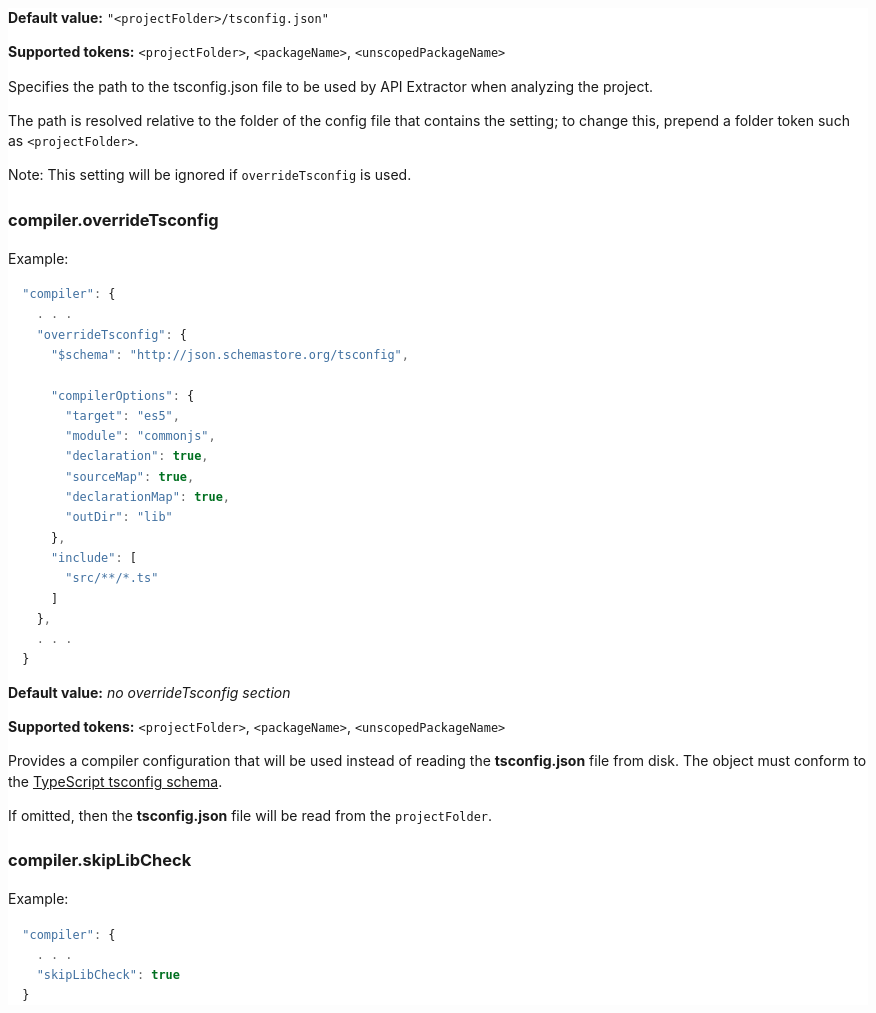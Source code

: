 **Default value:** `"<projectFolder>/tsconfig.json"`

**Supported tokens:** `<projectFolder>`, `<packageName>`, `<unscopedPackageName>`

Specifies the path to the tsconfig.json file to be used by API Extractor when analyzing the project.

The path is resolved relative to the folder of the config file that contains the setting; to change this, prepend
a folder token such as `<projectFolder>`.

Note: This setting will be ignored if `overrideTsconfig` is used.

### compiler.overrideTsconfig

Example:
```js
  "compiler": {
    . . .
    "overrideTsconfig": {
      "$schema": "http://json.schemastore.org/tsconfig",

      "compilerOptions": {
        "target": "es5",
        "module": "commonjs",
        "declaration": true,
        "sourceMap": true,
        "declarationMap": true,
        "outDir": "lib"
      },
      "include": [
        "src/**/*.ts"
      ]
    },
    . . .
  }
```

**Default value:** *no overrideTsconfig section*

**Supported tokens:** `<projectFolder>`, `<packageName>`, `<unscopedPackageName>`

Provides a compiler configuration that will be used instead of reading the **tsconfig.json** file from disk. The object
must conform to the [TypeScript tsconfig schema](http://json.schemastore.org/tsconfig).

If omitted, then the **tsconfig.json** file will be read from the `projectFolder`.

### compiler.skipLibCheck

Example:
```js
  "compiler": {
    . . .
    "skipLibCheck": true
  }
```
